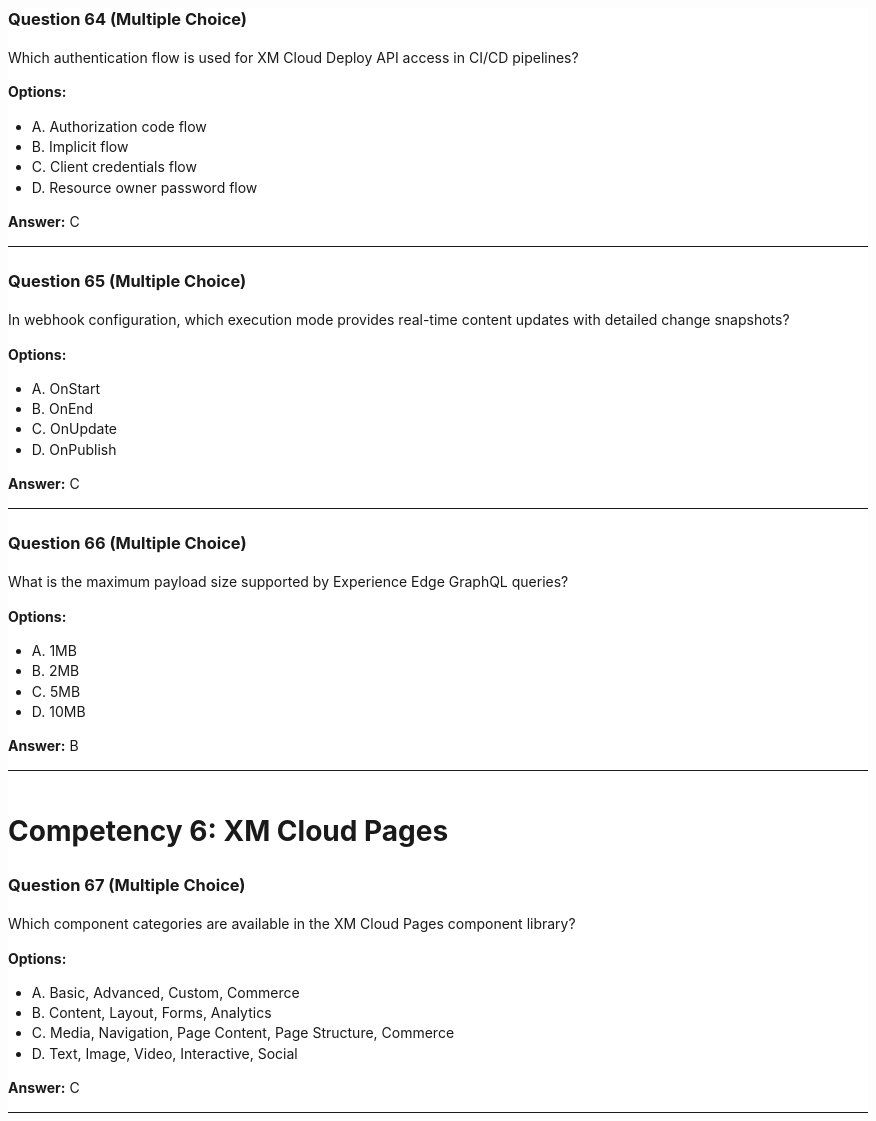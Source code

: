 ### Question 64 (Multiple Choice)
Which authentication flow is used for XM Cloud Deploy API access in CI/CD pipelines?

**Options:**
- A. Authorization code flow
- B. Implicit flow
- C. Client credentials flow
- D. Resource owner password flow

**Answer:** C

---

### Question 65 (Multiple Choice)
In webhook configuration, which execution mode provides real-time content updates with detailed change snapshots?

**Options:**
- A. OnStart
- B. OnEnd
- C. OnUpdate
- D. OnPublish

**Answer:** C

---

### Question 66 (Multiple Choice)
What is the maximum payload size supported by Experience Edge GraphQL queries?

**Options:**
- A. 1MB
- B. 2MB
- C. 5MB
- D. 10MB

**Answer:** B

---

# Competency 6: XM Cloud Pages

### Question 67 (Multiple Choice)
Which component categories are available in the XM Cloud Pages component library?

**Options:**
- A. Basic, Advanced, Custom, Commerce
- B. Content, Layout, Forms, Analytics
- C. Media, Navigation, Page Content, Page Structure, Commerce
- D. Text, Image, Video, Interactive, Social

**Answer:** C

---